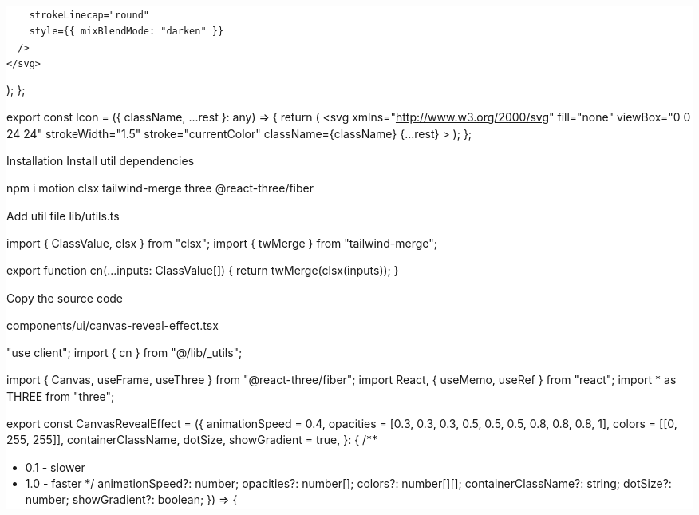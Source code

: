         strokeLinecap="round"
        style={{ mixBlendMode: "darken" }}
      />
    </svg>
  );
};
 
export const Icon = ({ className, ...rest }: any) => {
  return (
    <svg
      xmlns="http://www.w3.org/2000/svg"
      fill="none"
      viewBox="0 0 24 24"
      strokeWidth="1.5"
      stroke="currentColor"
      className={className}
      {...rest}
    >
      <path strokeLinecap="round" strokeLinejoin="round" d="M12 6v12m6-6H6" />
    </svg>
  );
};

Installation
Install util dependencies

npm i motion clsx tailwind-merge three @react-three/fiber

Add util file
lib/utils.ts

import { ClassValue, clsx } from "clsx";
import { twMerge } from "tailwind-merge";
 
export function cn(...inputs: ClassValue[]) {
  return twMerge(clsx(inputs));
}

Copy the source code

components/ui/canvas-reveal-effect.tsx

"use client";
import { cn } from "@/lib/_utils";

import { Canvas, useFrame, useThree } from "@react-three/fiber";
import React, { useMemo, useRef } from "react";
import * as THREE from "three";
 
export const CanvasRevealEffect = ({
  animationSpeed = 0.4,
  opacities = [0.3, 0.3, 0.3, 0.5, 0.5, 0.5, 0.8, 0.8, 0.8, 1],
  colors = [[0, 255, 255]],
  containerClassName,
  dotSize,
  showGradient = true,
}: {
  /**
   * 0.1 - slower
   * 1.0 - faster
   */
  animationSpeed?: number;
  opacities?: number[];
  colors?: number[][];
  containerClassName?: string;
  dotSize?: number;
  showGradient?: boolean;
}) => {

  [key: string]: {